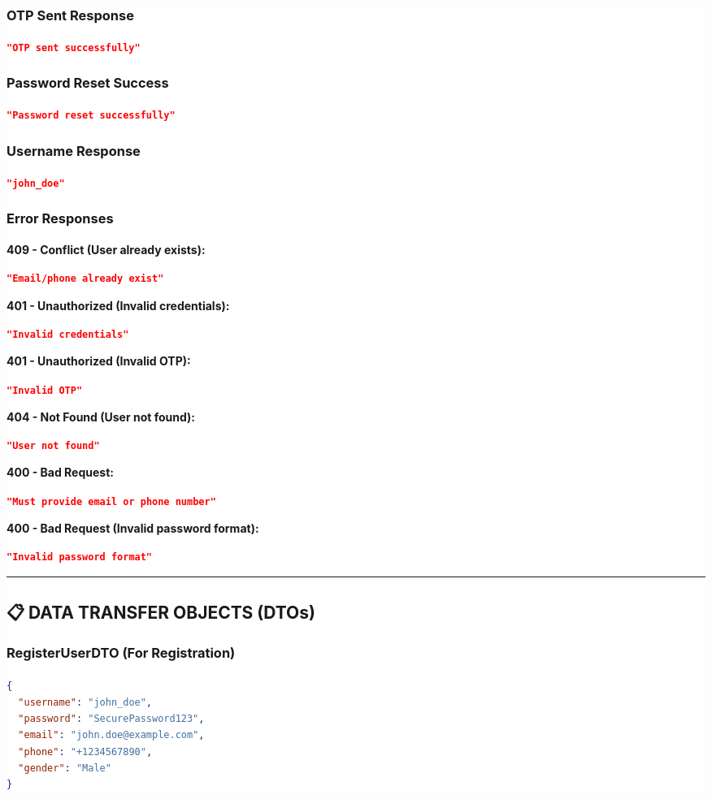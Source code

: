### OTP Sent Response
```json
"OTP sent successfully"
```

### Password Reset Success
```json
"Password reset successfully"
```

### Username Response
```json
"john_doe"
```

### Error Responses

**409 - Conflict (User already exists):**
```json
"Email/phone already exist"
```

**401 - Unauthorized (Invalid credentials):**
```json
"Invalid credentials"
```

**401 - Unauthorized (Invalid OTP):**
```json
"Invalid OTP"
```

**404 - Not Found (User not found):**
```json
"User not found"
```

**400 - Bad Request:**
```json
"Must provide email or phone number"
```

**400 - Bad Request (Invalid password format):**
```json
"Invalid password format"
```

---

## 📋 DATA TRANSFER OBJECTS (DTOs)

### RegisterUserDTO (For Registration)
```json
{
  "username": "john_doe",
  "password": "SecurePassword123",
  "email": "john.doe@example.com",
  "phone": "+1234567890",
  "gender": "Male"
}
```
